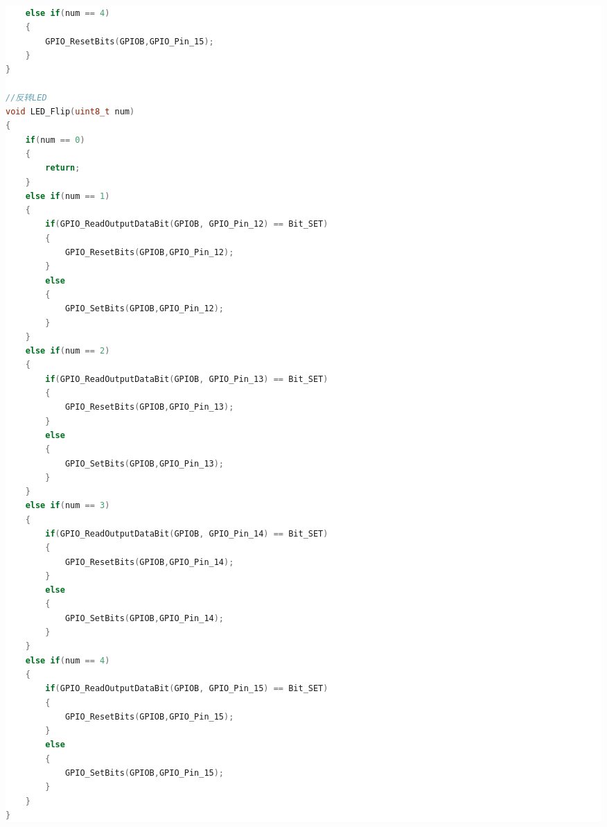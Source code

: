 ```c
    else if(num == 4)
    {
        GPIO_ResetBits(GPIOB,GPIO_Pin_15);
    }
}

//反转LED
void LED_Flip(uint8_t num)
{
    if(num == 0)
    {
        return;
    }
    else if(num == 1)
    {
        if(GPIO_ReadOutputDataBit(GPIOB, GPIO_Pin_12) == Bit_SET)
        {
            GPIO_ResetBits(GPIOB,GPIO_Pin_12);
        }
        else
        {
            GPIO_SetBits(GPIOB,GPIO_Pin_12);
        }
    }
    else if(num == 2)
    {
        if(GPIO_ReadOutputDataBit(GPIOB, GPIO_Pin_13) == Bit_SET)
        {
            GPIO_ResetBits(GPIOB,GPIO_Pin_13);
        }
        else
        {
            GPIO_SetBits(GPIOB,GPIO_Pin_13);
        }
    }
    else if(num == 3)
    {
        if(GPIO_ReadOutputDataBit(GPIOB, GPIO_Pin_14) == Bit_SET)
        {
            GPIO_ResetBits(GPIOB,GPIO_Pin_14);
        }
        else
        {
            GPIO_SetBits(GPIOB,GPIO_Pin_14);
        }
    }
    else if(num == 4)
    {
        if(GPIO_ReadOutputDataBit(GPIOB, GPIO_Pin_15) == Bit_SET)
        {
            GPIO_ResetBits(GPIOB,GPIO_Pin_15);
        }
        else
        {
            GPIO_SetBits(GPIOB,GPIO_Pin_15);
        }
    }
}

```
